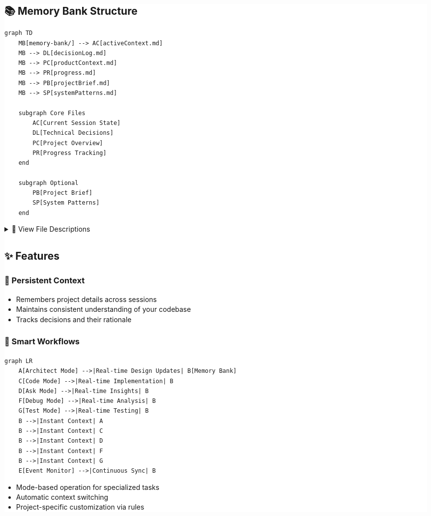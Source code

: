 ## 📚 Memory Bank Structure

```mermaid
graph TD
    MB[memory-bank/] --> AC[activeContext.md]
    MB --> DL[decisionLog.md]
    MB --> PC[productContext.md]
    MB --> PR[progress.md]
    MB --> PB[projectBrief.md]
    MB --> SP[systemPatterns.md]
    
    subgraph Core Files
        AC[Current Session State]
        DL[Technical Decisions]
        PC[Project Overview]
        PR[Progress Tracking]
    end
    
    subgraph Optional
        PB[Project Brief]
        SP[System Patterns]
    end
```

<details><summary>📖 View File Descriptions</summary></details>

## ✨ Features

### 🧠 Persistent Context
- Remembers project details across sessions
- Maintains consistent understanding of your codebase
- Tracks decisions and their rationale

### 🔄 Smart Workflows
```mermaid
graph LR
    A[Architect Mode] -->|Real-time Design Updates| B[Memory Bank]
    C[Code Mode] -->|Real-time Implementation| B
    D[Ask Mode] -->|Real-time Insights| B
    F[Debug Mode] -->|Real-time Analysis| B
    G[Test Mode] -->|Real-time Testing| B
    B -->|Instant Context| A
    B -->|Instant Context| C
    B -->|Instant Context| D
    B -->|Instant Context| F
    B -->|Instant Context| G
    E[Event Monitor] -->|Continuous Sync| B
```
- Mode-based operation for specialized tasks
- Automatic context switching
- Project-specific customization via rules
